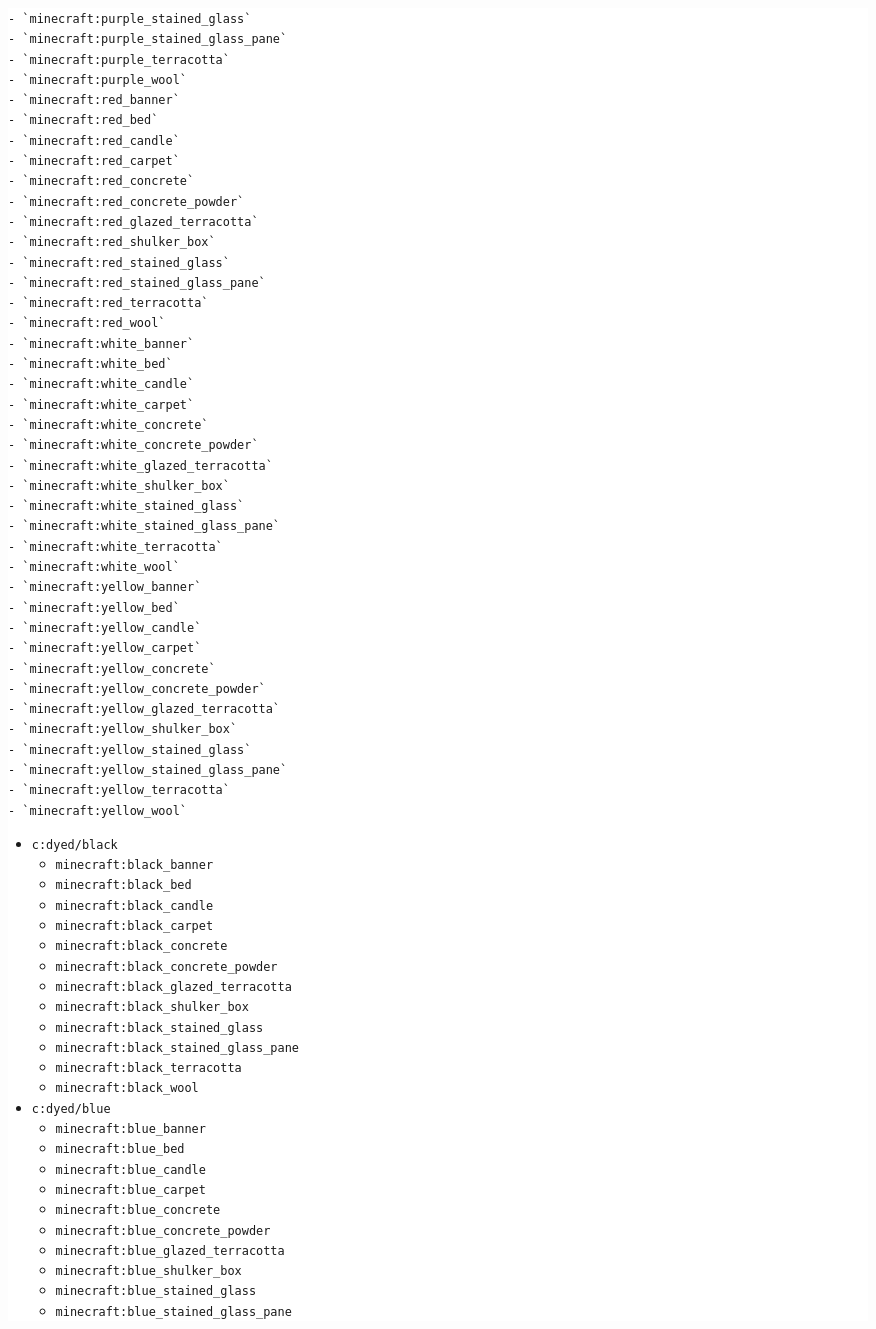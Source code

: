     - `minecraft:purple_stained_glass`
    - `minecraft:purple_stained_glass_pane`
    - `minecraft:purple_terracotta`
    - `minecraft:purple_wool`
    - `minecraft:red_banner`
    - `minecraft:red_bed`
    - `minecraft:red_candle`
    - `minecraft:red_carpet`
    - `minecraft:red_concrete`
    - `minecraft:red_concrete_powder`
    - `minecraft:red_glazed_terracotta`
    - `minecraft:red_shulker_box`
    - `minecraft:red_stained_glass`
    - `minecraft:red_stained_glass_pane`
    - `minecraft:red_terracotta`
    - `minecraft:red_wool`
    - `minecraft:white_banner`
    - `minecraft:white_bed`
    - `minecraft:white_candle`
    - `minecraft:white_carpet`
    - `minecraft:white_concrete`
    - `minecraft:white_concrete_powder`
    - `minecraft:white_glazed_terracotta`
    - `minecraft:white_shulker_box`
    - `minecraft:white_stained_glass`
    - `minecraft:white_stained_glass_pane`
    - `minecraft:white_terracotta`
    - `minecraft:white_wool`
    - `minecraft:yellow_banner`
    - `minecraft:yellow_bed`
    - `minecraft:yellow_candle`
    - `minecraft:yellow_carpet`
    - `minecraft:yellow_concrete`
    - `minecraft:yellow_concrete_powder`
    - `minecraft:yellow_glazed_terracotta`
    - `minecraft:yellow_shulker_box`
    - `minecraft:yellow_stained_glass`
    - `minecraft:yellow_stained_glass_pane`
    - `minecraft:yellow_terracotta`
    - `minecraft:yellow_wool`
- `c:dyed/black`
    - `minecraft:black_banner`
    - `minecraft:black_bed`
    - `minecraft:black_candle`
    - `minecraft:black_carpet`
    - `minecraft:black_concrete`
    - `minecraft:black_concrete_powder`
    - `minecraft:black_glazed_terracotta`
    - `minecraft:black_shulker_box`
    - `minecraft:black_stained_glass`
    - `minecraft:black_stained_glass_pane`
    - `minecraft:black_terracotta`
    - `minecraft:black_wool`
- `c:dyed/blue`
    - `minecraft:blue_banner`
    - `minecraft:blue_bed`
    - `minecraft:blue_candle`
    - `minecraft:blue_carpet`
    - `minecraft:blue_concrete`
    - `minecraft:blue_concrete_powder`
    - `minecraft:blue_glazed_terracotta`
    - `minecraft:blue_shulker_box`
    - `minecraft:blue_stained_glass`
    - `minecraft:blue_stained_glass_pane`